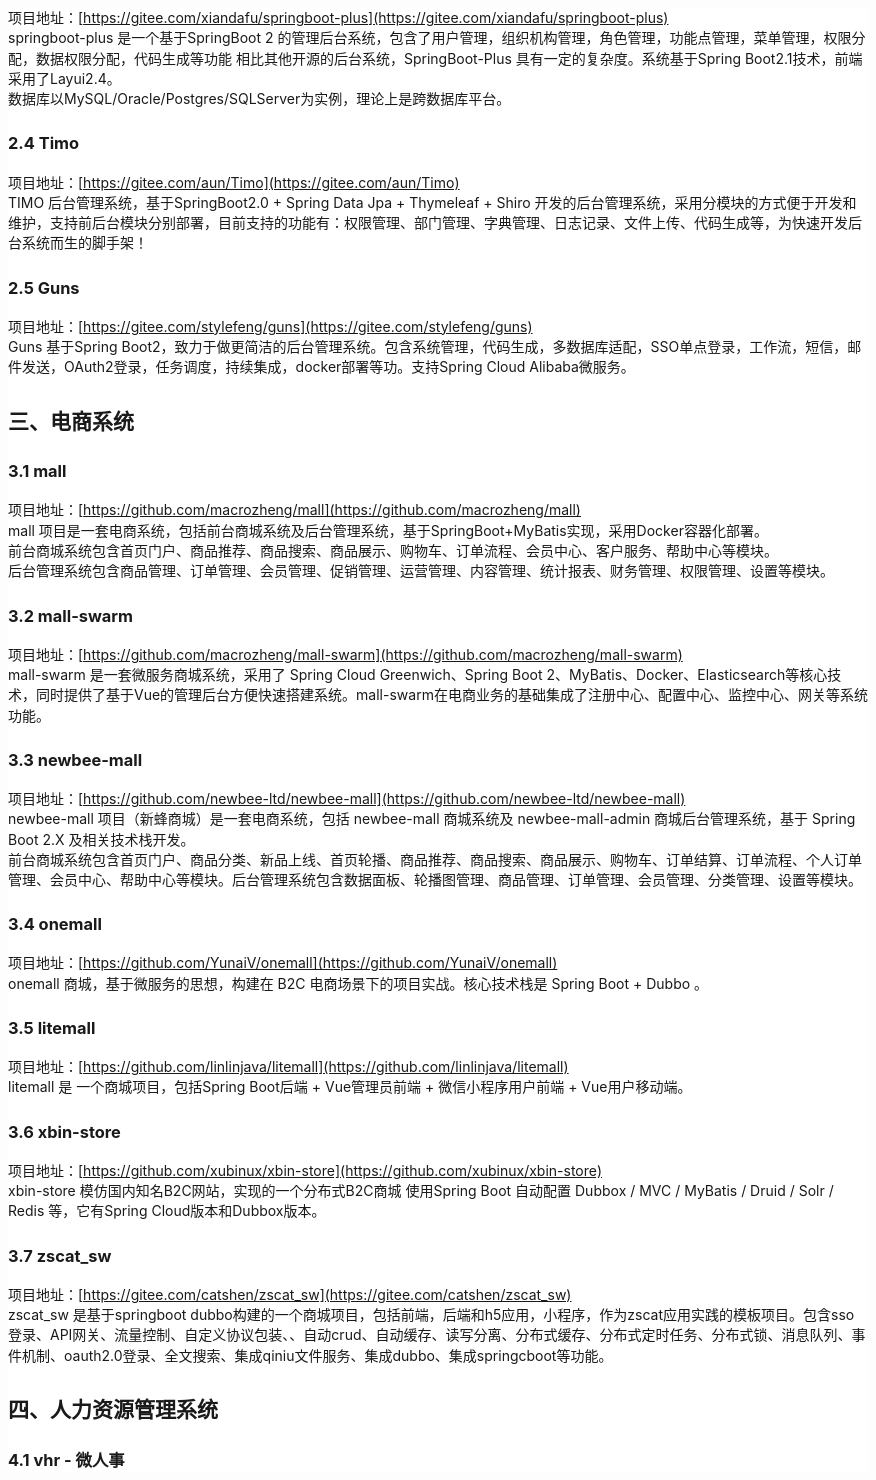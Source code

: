 项目地址：[https://gitee.com/xiandafu/springboot-plus](https://gitee.com/xiandafu/springboot-plus)<br />springboot-plus 是一个基于SpringBoot 2 的管理后台系统，包含了用户管理，组织机构管理，角色管理，功能点管理，菜单管理，权限分配，数据权限分配，代码生成等功能 相比其他开源的后台系统，SpringBoot-Plus 具有一定的复杂度。系统基于Spring Boot2.1技术，前端采用了Layui2.4。<br />数据库以MySQL/Oracle/Postgres/SQLServer为实例，理论上是跨数据库平台。
<a name="R97a3"></a>
### 2.4 Timo
项目地址：[https://gitee.com/aun/Timo](https://gitee.com/aun/Timo)<br />TIMO 后台管理系统，基于SpringBoot2.0 + Spring Data Jpa + Thymeleaf + Shiro 开发的后台管理系统，采用分模块的方式便于开发和维护，支持前后台模块分别部署，目前支持的功能有：权限管理、部门管理、字典管理、日志记录、文件上传、代码生成等，为快速开发后台系统而生的脚手架！
<a name="by3VS"></a>
### 2.5 Guns
项目地址：[https://gitee.com/stylefeng/guns](https://gitee.com/stylefeng/guns)<br />Guns 基于Spring Boot2，致力于做更简洁的后台管理系统。包含系统管理，代码生成，多数据库适配，SSO单点登录，工作流，短信，邮件发送，OAuth2登录，任务调度，持续集成，docker部署等功。支持Spring Cloud Alibaba微服务。
<a name="cqeli"></a>
## 三、电商系统
<a name="LtF4u"></a>
### 3.1 mall
项目地址：[https://github.com/macrozheng/mall](https://github.com/macrozheng/mall)<br />mall 项目是一套电商系统，包括前台商城系统及后台管理系统，基于SpringBoot+MyBatis实现，采用Docker容器化部署。<br />前台商城系统包含首页门户、商品推荐、商品搜索、商品展示、购物车、订单流程、会员中心、客户服务、帮助中心等模块。<br />后台管理系统包含商品管理、订单管理、会员管理、促销管理、运营管理、内容管理、统计报表、财务管理、权限管理、设置等模块。
<a name="alNLu"></a>
### 3.2 mall-swarm
项目地址：[https://github.com/macrozheng/mall-swarm](https://github.com/macrozheng/mall-swarm)<br />mall-swarm 是一套微服务商城系统，采用了 Spring Cloud Greenwich、Spring Boot 2、MyBatis、Docker、Elasticsearch等核心技术，同时提供了基于Vue的管理后台方便快速搭建系统。mall-swarm在电商业务的基础集成了注册中心、配置中心、监控中心、网关等系统功能。
<a name="KV6gL"></a>
### 3.3 newbee-mall
项目地址：[https://github.com/newbee-ltd/newbee-mall](https://github.com/newbee-ltd/newbee-mall)<br />newbee-mall 项目（新蜂商城）是一套电商系统，包括 newbee-mall 商城系统及 newbee-mall-admin 商城后台管理系统，基于 Spring Boot 2.X 及相关技术栈开发。<br />前台商城系统包含首页门户、商品分类、新品上线、首页轮播、商品推荐、商品搜索、商品展示、购物车、订单结算、订单流程、个人订单管理、会员中心、帮助中心等模块。后台管理系统包含数据面板、轮播图管理、商品管理、订单管理、会员管理、分类管理、设置等模块。
<a name="D8Ekb"></a>
### 3.4 onemall
项目地址：[https://github.com/YunaiV/onemall](https://github.com/YunaiV/onemall)<br />onemall 商城，基于微服务的思想，构建在 B2C 电商场景下的项目实战。核心技术栈是 Spring Boot + Dubbo 。
<a name="QRkLq"></a>
### 3.5 litemall
项目地址：[https://github.com/linlinjava/litemall](https://github.com/linlinjava/litemall)<br />litemall 是 一个商城项目，包括Spring Boot后端 + Vue管理员前端 + 微信小程序用户前端 + Vue用户移动端。
<a name="Gsyv4"></a>
### 3.6 xbin-store
项目地址：[https://github.com/xubinux/xbin-store](https://github.com/xubinux/xbin-store)<br />xbin-store 模仿国内知名B2C网站，实现的一个分布式B2C商城 使用Spring Boot 自动配置 Dubbox / MVC / MyBatis / Druid / Solr / Redis 等，它有Spring Cloud版本和Dubbox版本。
<a name="yA0Cr"></a>
### 3.7 zscat_sw
项目地址：[https://gitee.com/catshen/zscat_sw](https://gitee.com/catshen/zscat_sw)<br />zscat_sw 是基于springboot dubbo构建的一个商城项目，包括前端，后端和h5应用，小程序，作为zscat应用实践的模板项目。包含sso登录、API网关、流量控制、自定义协议包装、、自动crud、自动缓存、读写分离、分布式缓存、分布式定时任务、分布式锁、消息队列、事件机制、oauth2.0登录、全文搜索、集成qiniu文件服务、集成dubbo、集成springcboot等功能。
<a name="Fz3Gp"></a>
## 四、人力资源管理系统
<a name="YdL6h"></a>
### 4.1 vhr - 微人事